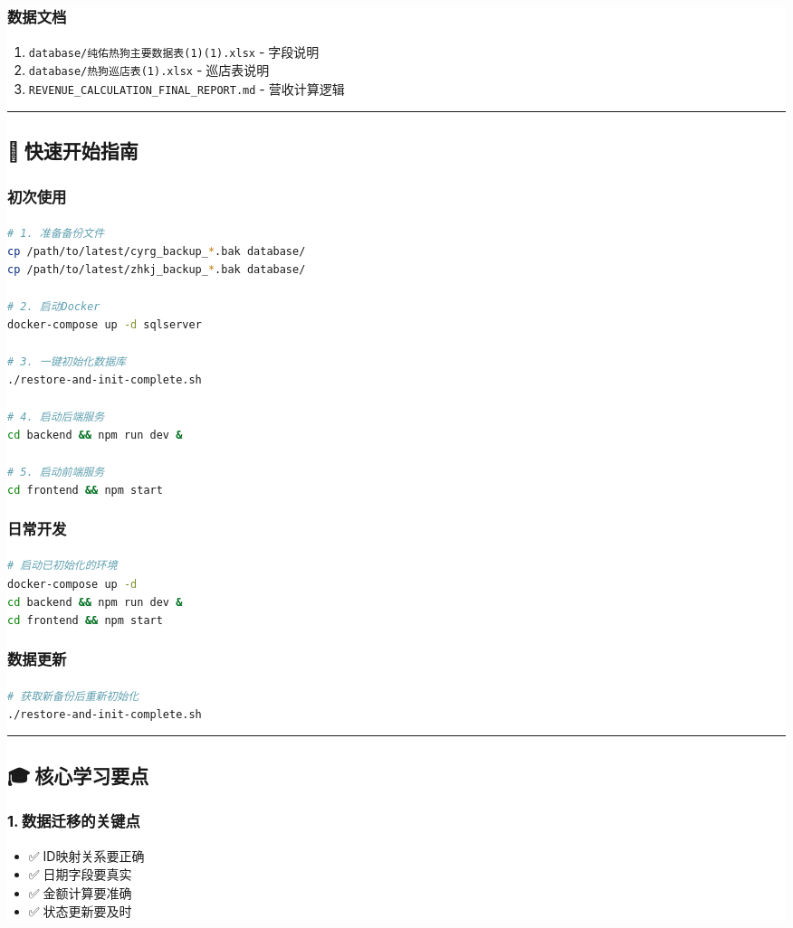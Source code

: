 ### 数据文档
1. `database/纯佑热狗主要数据表(1)(1).xlsx` - 字段说明
2. `database/热狗巡店表(1).xlsx` - 巡店表说明
3. `REVENUE_CALCULATION_FINAL_REPORT.md` - 营收计算逻辑

---

## 🚀 快速开始指南

### 初次使用

```bash
# 1. 准备备份文件
cp /path/to/latest/cyrg_backup_*.bak database/
cp /path/to/latest/zhkj_backup_*.bak database/

# 2. 启动Docker
docker-compose up -d sqlserver

# 3. 一键初始化数据库
./restore-and-init-complete.sh

# 4. 启动后端服务
cd backend && npm run dev &

# 5. 启动前端服务
cd frontend && npm start
```

### 日常开发

```bash
# 启动已初始化的环境
docker-compose up -d
cd backend && npm run dev &
cd frontend && npm start
```

### 数据更新

```bash
# 获取新备份后重新初始化
./restore-and-init-complete.sh
```

---

## 🎓 核心学习要点

### 1. 数据迁移的关键点
- ✅ ID映射关系要正确
- ✅ 日期字段要真实
- ✅ 金额计算要准确
- ✅ 状态更新要及时

